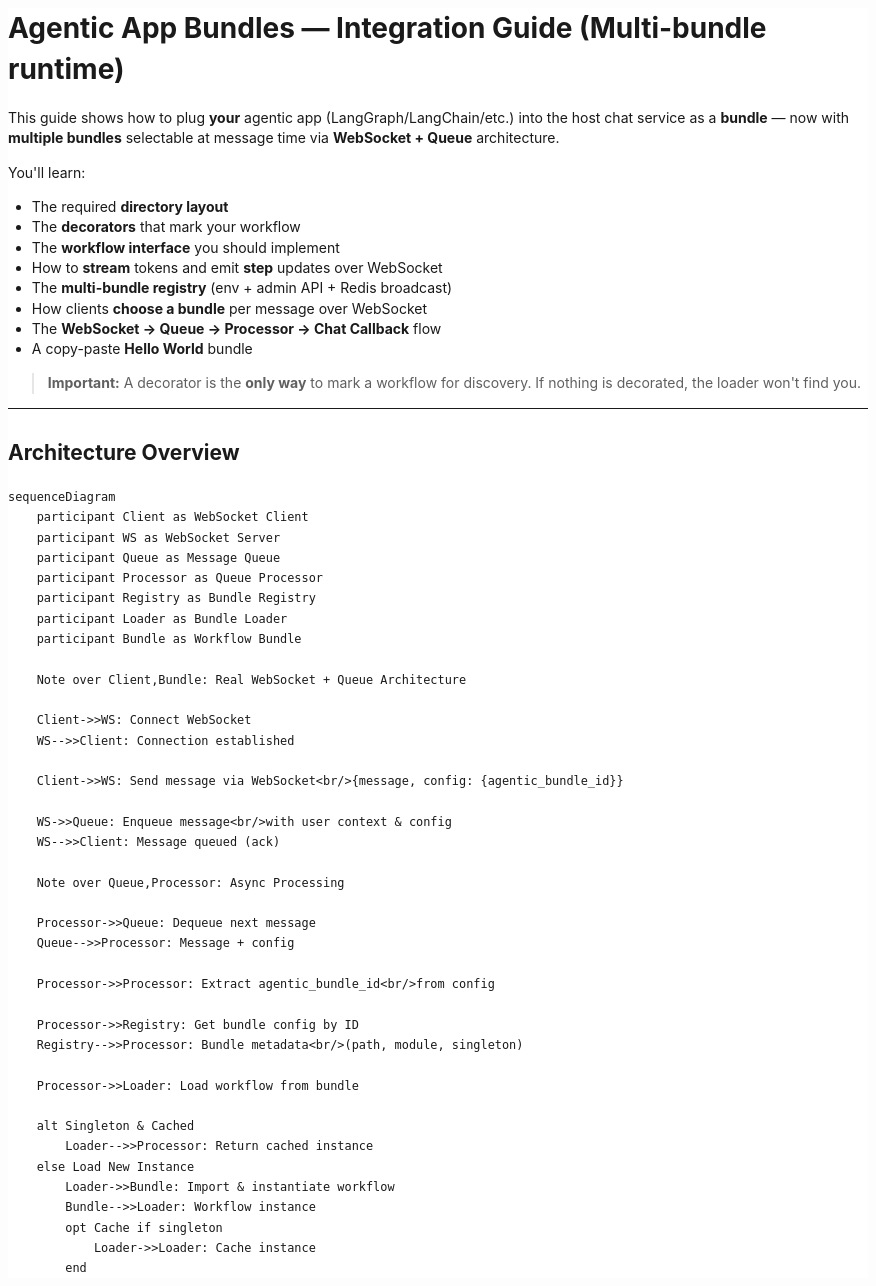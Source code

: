 # Agentic App Bundles — Integration Guide (Multi-bundle runtime)

This guide shows how to plug **your** agentic app (LangGraph/LangChain/etc.) into the host chat service as a **bundle** — now with **multiple bundles** selectable at message time via **WebSocket + Queue** architecture.

You'll learn:
* The required **directory layout**
* The **decorators** that mark your workflow
* The **workflow interface** you should implement
* How to **stream** tokens and emit **step** updates over WebSocket
* The **multi-bundle registry** (env + admin API + Redis broadcast)
* How clients **choose a bundle** per message over WebSocket
* The **WebSocket → Queue → Processor → Chat Callback** flow
* A copy-paste **Hello World** bundle

> **Important:** A decorator is the **only way** to mark a workflow for discovery. If nothing is decorated, the loader won't find you.

---

## Architecture Overview

```mermaid
sequenceDiagram
    participant Client as WebSocket Client
    participant WS as WebSocket Server
    participant Queue as Message Queue
    participant Processor as Queue Processor
    participant Registry as Bundle Registry
    participant Loader as Bundle Loader
    participant Bundle as Workflow Bundle
    
    Note over Client,Bundle: Real WebSocket + Queue Architecture
    
    Client->>WS: Connect WebSocket
    WS-->>Client: Connection established
    
    Client->>WS: Send message via WebSocket<br/>{message, config: {agentic_bundle_id}}
    
    WS->>Queue: Enqueue message<br/>with user context & config
    WS-->>Client: Message queued (ack)
    
    Note over Queue,Processor: Async Processing
    
    Processor->>Queue: Dequeue next message
    Queue-->>Processor: Message + config
    
    Processor->>Processor: Extract agentic_bundle_id<br/>from config
    
    Processor->>Registry: Get bundle config by ID
    Registry-->>Processor: Bundle metadata<br/>(path, module, singleton)
    
    Processor->>Loader: Load workflow from bundle
    
    alt Singleton & Cached
        Loader-->>Processor: Return cached instance
    else Load New Instance
        Loader->>Bundle: Import & instantiate workflow
        Bundle-->>Loader: Workflow instance
        opt Cache if singleton
            Loader->>Loader: Cache instance
        end
```
